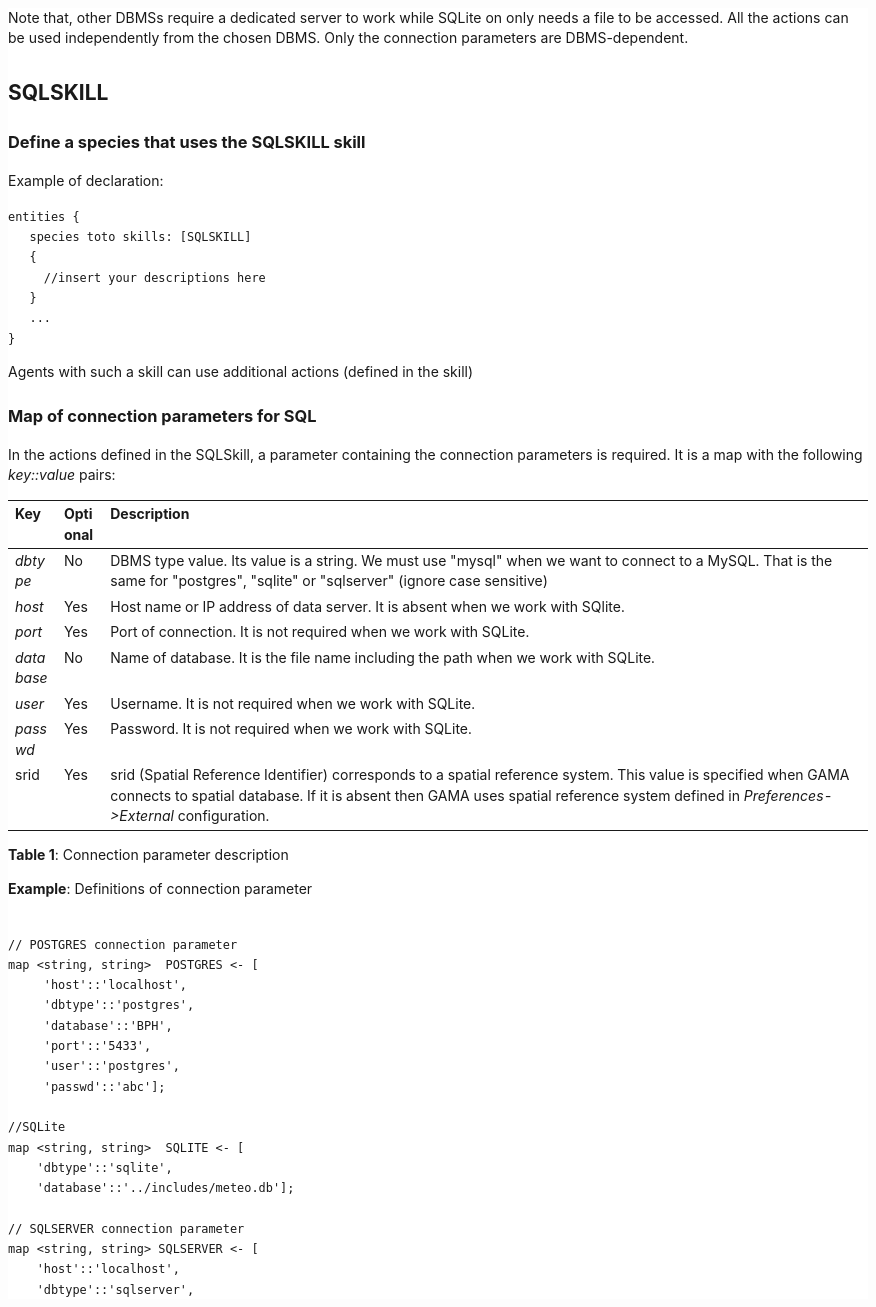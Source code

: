Note that, other DBMSs require a dedicated server to work while SQLite on only needs a file to be accessed.
All the actions can be used independently from the chosen DBMS. Only the connection parameters are DBMS-dependent.




## SQLSKILL
### Define a species that uses the SQLSKILL skill

Example of declaration:
```
entities {
   species toto skills: [SQLSKILL]
   {
     //insert your descriptions here
   }
   ...
}
```

Agents with such a skill can use additional actions (defined in the skill)

### Map of connection parameters for SQL

In the actions defined in the SQLSkill, a parameter containing the connection parameters is required. It is a map with the following _key::value_ pairs:

| **Key** | **Optional** | **Description** |
|:--|:-|:-|
| _dbtype_ | No           | DBMS type value. Its value is a string. We must use "mysql" when we want to connect to a MySQL. That is the same for "postgres", "sqlite" or "sqlserver" (ignore case sensitive) |
| _host_  | Yes          | Host name or IP address of data server. It is absent when we work with SQlite. |
| _port_  | Yes          | Port of connection. It is not required when we work with SQLite.|
| _database_ | No           | Name of database. It is the file name including the path when we work with SQLite. |
| _user_  | Yes          | Username. It is not required when we work with SQLite. |
| _passwd_ | Yes          | Password. It is not required when we work with SQLite. |
| srid    | Yes          | srid (Spatial Reference Identifier)  corresponds to a spatial reference system. This value is specified when GAMA connects to spatial database. If it is absent then GAMA uses spatial reference system defined in _Preferences->External_ configuration.|
**Table 1**: Connection parameter description


**Example**: Definitions of connection parameter
```

// POSTGRES connection parameter
map <string, string>  POSTGRES <- [
     'host'::'localhost',
     'dbtype'::'postgres',
     'database'::'BPH',
     'port'::'5433',
     'user'::'postgres',
     'passwd'::'abc'];

//SQLite
map <string, string>  SQLITE <- [
    'dbtype'::'sqlite',
    'database'::'../includes/meteo.db'];

// SQLSERVER connection parameter
map <string, string> SQLSERVER <- [
    'host'::'localhost',
    'dbtype'::'sqlserver',
```